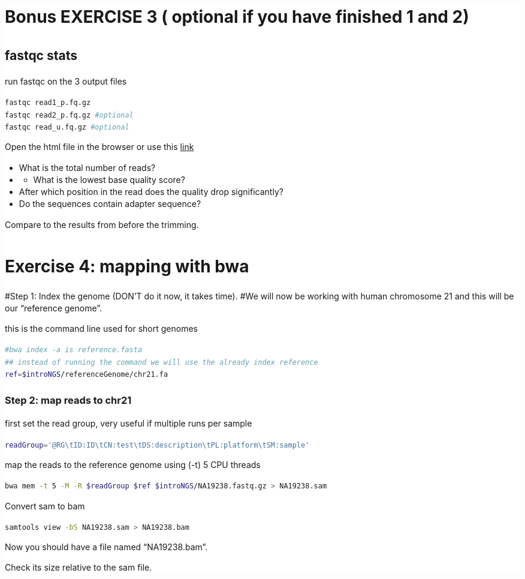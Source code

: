# Bonus EXERCISE 3 ( optional if you have finished 1 and 2)

## fastqc stats



run fastqc on the 3 output files
```bash
fastqc read1_p.fq.gz
fastqc read2_p.fq.gz #optional 
fastqc read_u.fq.gz #optional
```
Open the html file in the browser or use this [link](https://htmlpreview.github.io/?https://github.com/popgenDK/courses/blob/main/summer2023/IntroNGS/read1_p_fastqc.html)

 - What is the total number of reads?
 -  - What is the lowest base quality score?
 - After which position in the read does the quality drop significantly?
 - Do the sequences contain adapter sequence?

Compare to the results from before the trimming.




# Exercise 4: mapping with bwa

#Step 1: Index the genome (DON’T do it now, it takes time).
#We will now be working with human chromosome 21 and this will be our “reference genome”.

this is the command line used for short genomes
```bash
#bwa index -a is reference.fasta
## instead of running the command we will use the already index reference
ref=$introNGS/referenceGenome/chr21.fa
```

### Step 2: map reads to chr21

first set the read group, very useful if multiple runs per sample
```bash
readGroup='@RG\tID:ID\tCN:test\tDS:description\tPL:platform\tSM:sample'
```
map the reads to the reference genome using (-t) 5 CPU threads 
```bash
bwa mem -t 5 -M -R $readGroup $ref $introNGS/NA19238.fastq.gz > NA19238.sam
```

Convert sam to bam 
```bash
samtools view -bS NA19238.sam > NA19238.bam
```
Now you should have a file named “NA19238.bam”. 

Check its size relative to the sam file.
